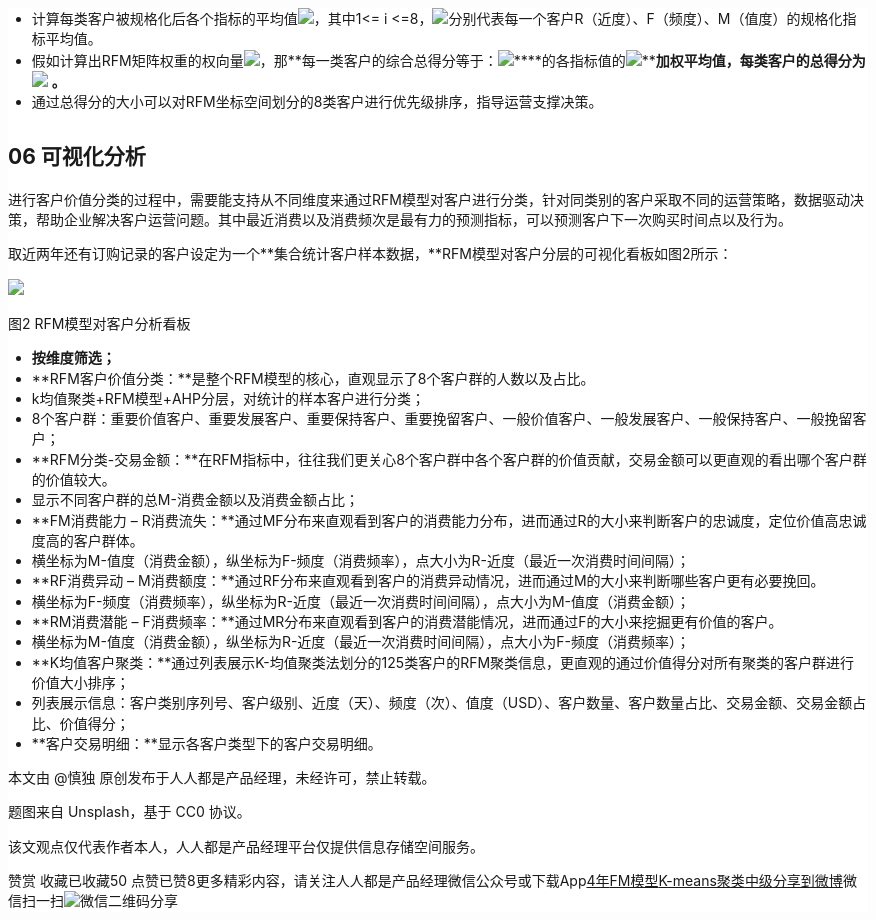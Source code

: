 *   计算每类客户被规格化后各个指标的平均值![](https://image.yunyingpai.com/wp/2023/03/6vhwWTr0jMhCh06YQxTl.png)，其中1<= i <=8，![](https://image.yunyingpai.com/wp/2023/03/MAQMuuyZDmWM9xb84kAJ.png)分别代表每一个客户R（近度）、F（频度）、M（值度）的规格化指标平均值。
*   假如计算出RFM矩阵权重的权向量![](https://image.yunyingpai.com/wp/2023/03/f7qBUVJkGRTplrxJIIQA.png)，那**每一类客户的综合总得分等于：![](https://image.yunyingpai.com/wp/2023/03/S9MYGOxvNrb2zMED1iC8.png)****的各指标值的![](https://image.yunyingpai.com/wp/2023/03/qBRXYPvTNG7YdEFiivaY.png)****加权平均值，每类客户的总得分为 ![](https://image.yunyingpai.com/wp/2023/03/lFLVYHpZEb6TmJ2Mpnm0.png)** **。**
*   通过总得分的大小可以对RFM坐标空间划分的8类客户进行优先级排序，指导运营支撑决策。

## 06 可视化分析

进行客户价值分类的过程中，需要能支持从不同维度来通过RFM模型对客户进行分类，针对同类别的客户采取不同的运营策略，数据驱动决策，帮助企业解决客户运营问题。其中最近消费以及消费频次是最有力的预测指标，可以预测客户下一次购买时间点以及行为。

取近两年还有订购记录的客户设定为一个**集合统计客户样本数据，**RFM模型对客户分层的可视化看板如图2所示：

![](https://image.yunyingpai.com/wp/2023/03/d8bRmOTSArYLK6NJTvfO.png)

图2 RFM模型对客户分析看板

*   **按维度筛选；**
*   **RFM客户价值分类：**是整个RFM模型的核心，直观显示了8个客户群的人数以及占比。
*   k均值聚类+RFM模型+AHP分层，对统计的样本客户进行分类；
*   8个客户群：重要价值客户、重要发展客户、重要保持客户、重要挽留客户、一般价值客户、一般发展客户、一般保持客户、一般挽留客户；
*   **RFM分类-交易金额：**在RFM指标中，往往我们更关心8个客户群中各个客户群的价值贡献，交易金额可以更直观的看出哪个客户群的价值较大。
*   显示不同客户群的总M-消费金额以及消费金额占比；
*   **FM消费能力 – R消费流失：**通过MF分布来直观看到客户的消费能力分布，进而通过R的大小来判断客户的忠诚度，定位价值高忠诚度高的客户群体。
*   横坐标为M-值度（消费金额），纵坐标为F-频度（消费频率），点大小为R-近度（最近一次消费时间间隔）；
*   **RF消费异动 – M消费额度：**通过RF分布来直观看到客户的消费异动情况，进而通过M的大小来判断哪些客户更有必要挽回。
*   横坐标为F-频度（消费频率），纵坐标为R-近度（最近一次消费时间间隔），点大小为M-值度（消费金额）；
*   **RM消费潜能 – F消费频率：**通过MR分布来直观看到客户的消费潜能情况，进而通过F的大小来挖掘更有价值的客户。
*   横坐标为M-值度（消费金额），纵坐标为R-近度（最近一次消费时间间隔），点大小为F-频度（消费频率）；
*   **K均值客户聚类：**通过列表展示K-均值聚类法划分的125类客户的RFM聚类信息，更直观的通过价值得分对所有聚类的客户群进行价值大小排序；
*   列表展示信息：客户类别序列号、客户级别、近度（天）、频度（次）、值度（USD）、客户数量、客户数量占比、交易金额、交易金额占比、价值得分；
*   **客户交易明细：**显示各客户类型下的客户交易明细。

本文由 @慎独 原创发布于人人都是产品经理，未经许可，禁止转载。

题图来自 Unsplash，基于 CC0 协议。

该文观点仅代表作者本人，人人都是产品经理平台仅提供信息存储空间服务。

赞赏 收藏已收藏50 点赞已赞8更多精彩内容，请关注人人都是产品经理微信公众号或下载App[4年](https://www.woshipm.com/tag/4%e5%b9%b4)[FM模型](https://www.woshipm.com/tag/fm%e6%a8%a1%e5%9e%8b)[K-means聚类](https://www.woshipm.com/tag/k-means%e8%81%9a%e7%b1%bb)[中级](https://www.woshipm.com/tag/%e4%b8%ad%e7%ba%a7)[分享到微博](https://service.weibo.com/share/share.php?appkey=2775287854&title=如何使用RFM模型和K-means聚类，实现更有效的客户分层？&url=https://www.woshipm.com/user-research/5778472.html&pic=https://image.yunyingpai.com/wp/2023/03/nc8o5lu8nW6T2dBzyFhw.jpg)微信扫一扫![微信二维码](https://api.pwmqr.com/qrcode/create/?url=https://www.woshipm.com/user-research/5778472.html)分享